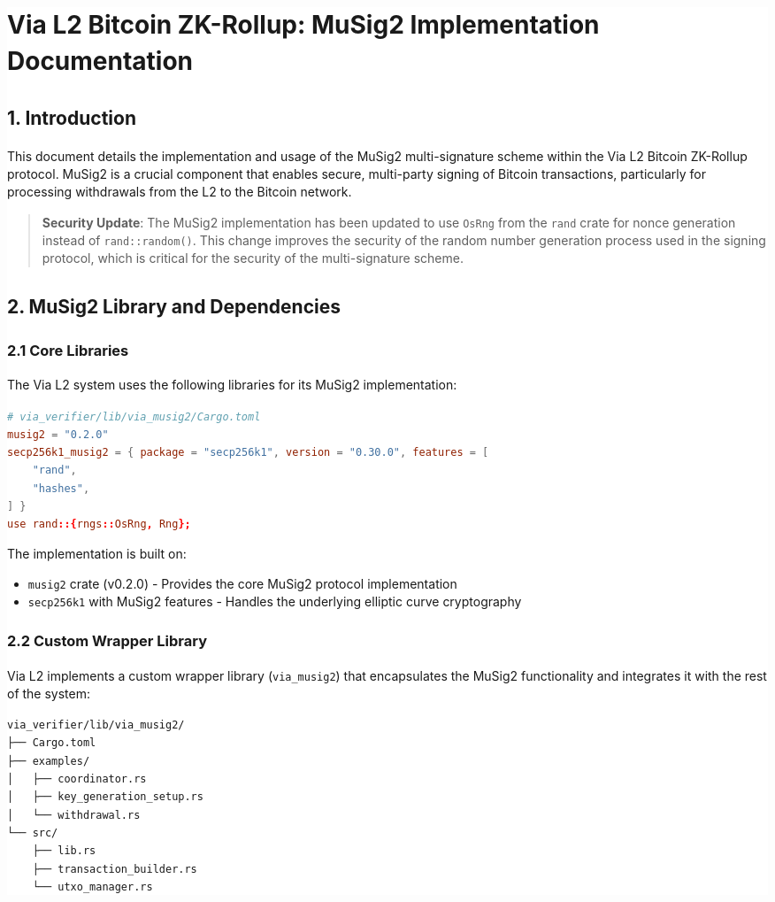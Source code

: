# Via L2 Bitcoin ZK-Rollup: MuSig2 Implementation Documentation

## 1. Introduction

This document details the implementation and usage of the MuSig2 multi-signature scheme within the Via L2 Bitcoin ZK-Rollup protocol. MuSig2 is a crucial component that enables secure, multi-party signing of Bitcoin transactions, particularly for processing withdrawals from the L2 to the Bitcoin network.

> **Security Update**: The MuSig2 implementation has been updated to use `OsRng` from the `rand` crate for nonce generation instead of `rand::random()`. This change improves the security of the random number generation process used in the signing protocol, which is critical for the security of the multi-signature scheme.

## 2. MuSig2 Library and Dependencies

### 2.1 Core Libraries

The Via L2 system uses the following libraries for its MuSig2 implementation:

```toml
# via_verifier/lib/via_musig2/Cargo.toml
musig2 = "0.2.0"
secp256k1_musig2 = { package = "secp256k1", version = "0.30.0", features = [
    "rand",
    "hashes",
] }
use rand::{rngs::OsRng, Rng};
```

The implementation is built on:
- `musig2` crate (v0.2.0) - Provides the core MuSig2 protocol implementation
- `secp256k1` with MuSig2 features - Handles the underlying elliptic curve cryptography

### 2.2 Custom Wrapper Library

Via L2 implements a custom wrapper library (`via_musig2`) that encapsulates the MuSig2 functionality and integrates it with the rest of the system:

```
via_verifier/lib/via_musig2/
├── Cargo.toml
├── examples/
│   ├── coordinator.rs
│   ├── key_generation_setup.rs
│   └── withdrawal.rs
└── src/
    ├── lib.rs
    ├── transaction_builder.rs
    └── utxo_manager.rs
```
